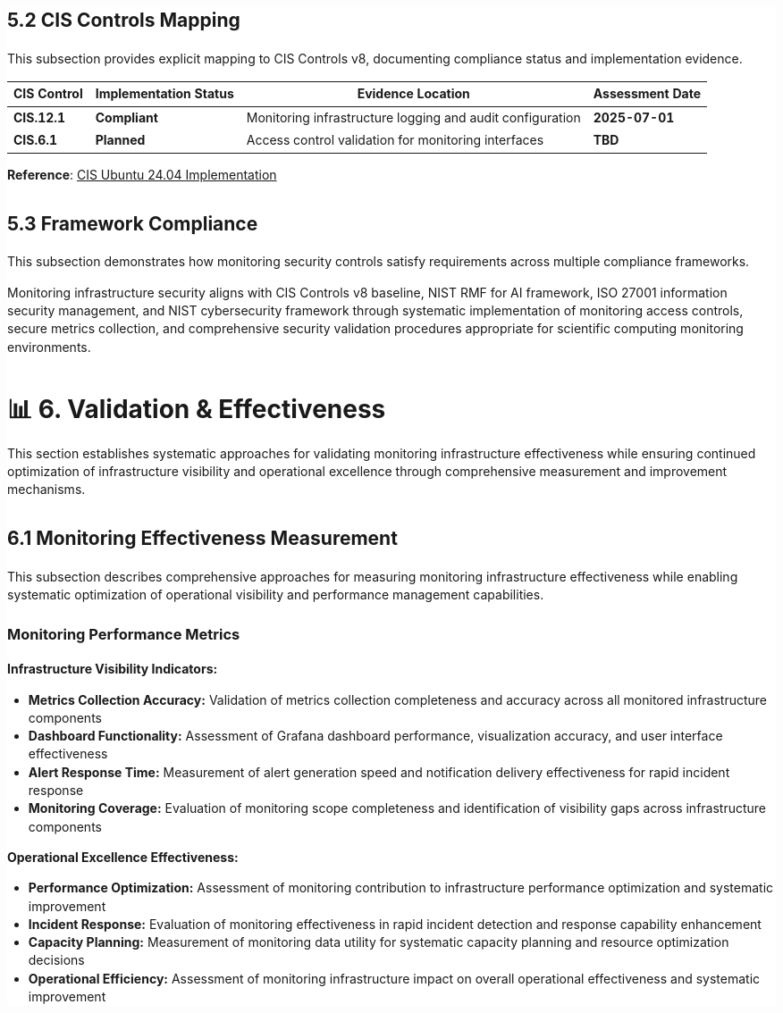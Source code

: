 ## **5.2 CIS Controls Mapping**

This subsection provides explicit mapping to CIS Controls v8, documenting compliance status and implementation evidence.

| **CIS Control** | **Implementation Status** | **Evidence Location** | **Assessment Date** |
|-----------------|--------------------------|----------------------|-------------------|
| **CIS.12.1** | **Compliant** | Monitoring infrastructure logging and audit configuration | **2025-07-01** |
| **CIS.6.1** | **Planned** | Access control validation for monitoring interfaces | **TBD** |

**Reference**: [CIS Ubuntu 24.04 Implementation](https://github.com/Pxomox-Astronomy-Lab/proxmox-astronomy-lab/tree/main/docs/Compliance-Security/CIS-Implementation-Guides/Linux/Ubuntu-24-04-Server)

## **5.3 Framework Compliance**

This subsection demonstrates how monitoring security controls satisfy requirements across multiple compliance frameworks.

Monitoring infrastructure security aligns with CIS Controls v8 baseline, NIST RMF for AI framework, ISO 27001 information security management, and NIST cybersecurity framework through systematic implementation of monitoring access controls, secure metrics collection, and comprehensive security validation procedures appropriate for scientific computing monitoring environments.

# 📊 **6. Validation & Effectiveness**

This section establishes systematic approaches for validating monitoring infrastructure effectiveness while ensuring continued optimization of infrastructure visibility and operational excellence through comprehensive measurement and improvement mechanisms.

## **6.1 Monitoring Effectiveness Measurement**

This subsection describes comprehensive approaches for measuring monitoring infrastructure effectiveness while enabling systematic optimization of operational visibility and performance management capabilities.

### **Monitoring Performance Metrics**

**Infrastructure Visibility Indicators:**

- **Metrics Collection Accuracy:** Validation of metrics collection completeness and accuracy across all monitored infrastructure components
- **Dashboard Functionality:** Assessment of Grafana dashboard performance, visualization accuracy, and user interface effectiveness
- **Alert Response Time:** Measurement of alert generation speed and notification delivery effectiveness for rapid incident response
- **Monitoring Coverage:** Evaluation of monitoring scope completeness and identification of visibility gaps across infrastructure components

**Operational Excellence Effectiveness:**

- **Performance Optimization:** Assessment of monitoring contribution to infrastructure performance optimization and systematic improvement
- **Incident Response:** Evaluation of monitoring effectiveness in rapid incident detection and response capability enhancement
- **Capacity Planning:** Measurement of monitoring data utility for systematic capacity planning and resource optimization decisions
- **Operational Efficiency:** Assessment of monitoring infrastructure impact on overall operational effectiveness and systematic improvement
